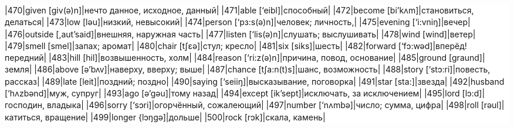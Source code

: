 |470|given [giv(ə)n]|нечто данное, исходное, данный|
|471|able [‘eibl]|способный|
|472|become [bi’kʌm]|становиться, делаться|
|473|low [ləu]|низкий, невысокий|
|474|person [‘pз:s(ə)n]|человек; личность,|
|475|evening [‘i:vniŋ]|вечер|
|476|outside [,aut’said]|внешняя, наружная часть|
|477|listen [‘lis(ə)n]|слушать; выслушивать|
|478|wind [wind]|ветер|
|479|smell [smel]|запах; аромат|
|480|chair [tʃɛə]|стул; кресло|
|481|six [siks]|шесть|
|482|forward [‘fɔ:wəd]|вперёд! передний|
|483|hill [hil]|возвышенность, холм|
|484|reason [‘ri:z(ə)n]|причина, повод, основание|
|485|ground [graund]|земля|
|486|above [ə’bʌv]|наверху, вверху; выше|
|487|chance [tʃa:n(t)s]|шанс, возможность|
|488|story [‘stɔ:ri]|повесть, рассказ|
|489|late [leit]|поздний; поздно|
|490|saying [‘seiiŋ]|высказывание, поговорка|
|491|star [sta:]|звезда|
|492|husband [‘hʌzbənd]|муж, супруг|
|493|ago [ə’gəu]|тому назад|
|494|except [ik’sept]|исключать, за исключением|
|495|lord [lɔ:d]|господин, владыка|
|496|sorry [‘sɔri]|огорчённый, сожалеющий|
|497|number [‘nʌmbə]|число; сумма, цифра|
|498|roll [rəul]|катиться, вращение|
|499|longer {lɔŋgə]|дольше|
|500|rock [rɔk]|скала, камень|